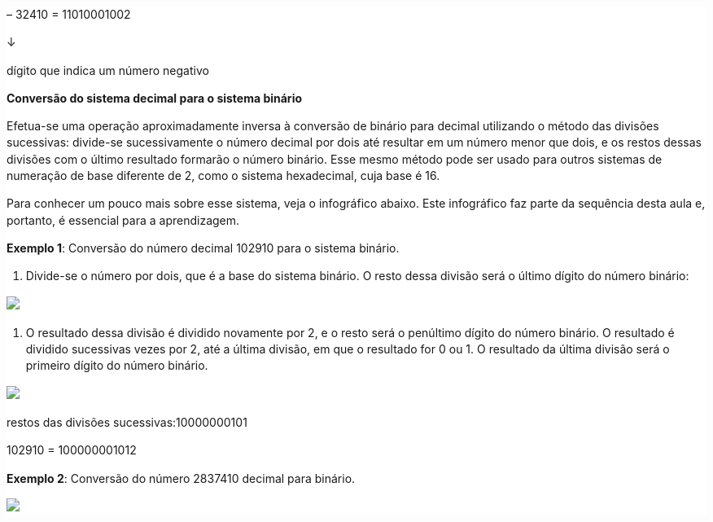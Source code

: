 – 32410 = 11010001002

↓

dígito que indica um número negativo

**Conversão do sistema decimal para o sistema binário**

Efetua-se uma operação aproximadamente inversa à conversão de binário para decimal utilizando o método das divisões sucessivas: divide-se sucessivamente o número decimal por dois até resultar em um número menor que dois, e os restos dessas divisões com o último resultado formarão o número binário. Esse mesmo método pode ser usado para outros sistemas de numeração de base diferente de 2, como o sistema hexadecimal, cuja base é 16.

Para conhecer um pouco mais sobre esse sistema, veja o infográfico abaixo. Este infográfico faz parte da sequência desta aula e, portanto, é essencial para a aprendizagem.

**Exemplo 1**: Conversão do número decimal 102910 para o sistema binário.

1. Divide-se o número por dois, que é a base do sistema binário. O resto dessa divisão será o último dígito do número binário:

[![](https://img.uninove.br/static/0/0/0/0/0/0/0/1/0/8/5/108553/a02i01_arco80_100.jpg)](https://img.uninove.br/static/0/0/0/0/0/0/0/1/0/8/5/108553/a02i01_arco80_100.jpg)

1. O resultado dessa divisão é dividido novamente por 2, e o resto será o penúltimo dígito do número binário. O resultado é dividido sucessivas vezes por 2, até a última divisão, em que o resultado for 0 ou 1. O resultado da última divisão será o primeiro dígito do número binário.

[![](https://img.uninove.br/static/0/0/0/0/0/0/0/1/0/8/5/108557/a02i02_arco80_100.jpg)](https://img.uninove.br/static/0/0/0/0/0/0/0/1/0/8/5/108557/a02i02_arco80_100.jpg)

restos das divisões sucessivas:10000000101

102910 = 100000001012

**Exemplo 2**: Conversão do número 2837410 decimal para binário.

[![](https://img.uninove.br/static/0/0/0/0/0/0/0/1/0/8/5/108558/a02i03_arco80_100.jpg)](https://img.uninove.br/static/0/0/0/0/0/0/0/1/0/8/5/108558/a02i03_arco80_100.jpg)